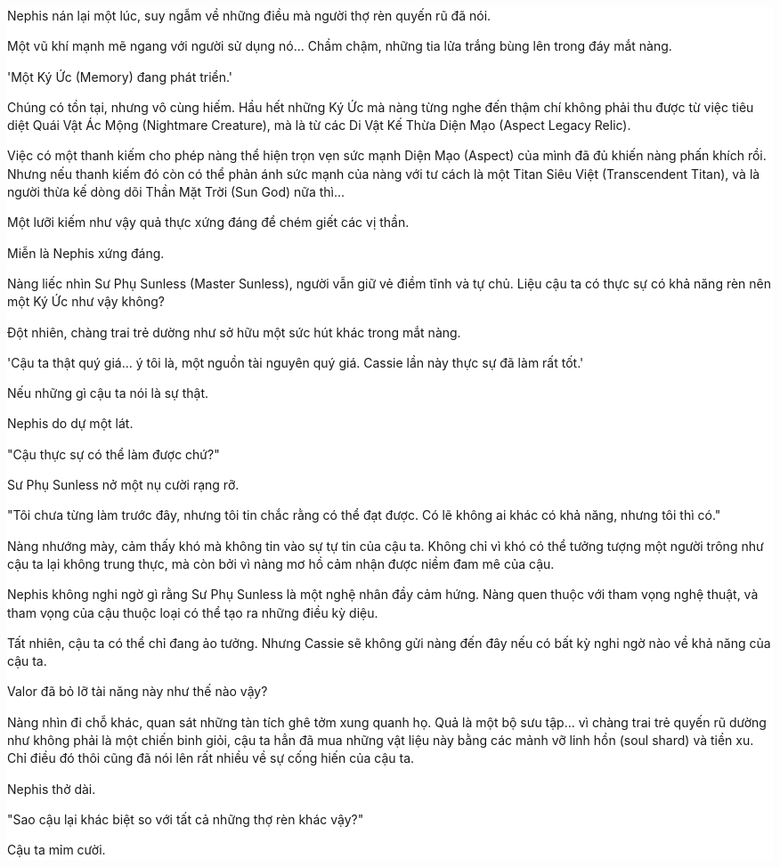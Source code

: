 Nephis nán lại một lúc, suy ngẫm về những điều mà người thợ rèn quyến rũ đã nói.

Một vũ khí mạnh mẽ ngang với người sử dụng nó... Chầm chậm, những tia lửa trắng bùng lên trong đáy mắt nàng.

'Một Ký Ức (Memory) đang phát triển.'

Chúng có tồn tại, nhưng vô cùng hiếm. Hầu hết những Ký Ức mà nàng từng nghe đến thậm chí không phải thu được từ việc tiêu diệt Quái Vật Ác Mộng (Nightmare Creature), mà là từ các Di Vật Kế Thừa Diện Mạo (Aspect Legacy Relic).

Việc có một thanh kiếm cho phép nàng thể hiện trọn vẹn sức mạnh Diện Mạo (Aspect) của mình đã đủ khiến nàng phấn khích rồi. Nhưng nếu thanh kiếm đó còn có thể phản ánh sức mạnh của nàng với tư cách là một Titan Siêu Việt (Transcendent Titan), và là người thừa kế dòng dõi Thần Mặt Trời (Sun God) nữa thì...

Một lưỡi kiếm như vậy quả thực xứng đáng để chém giết các vị thần.

Miễn là Nephis xứng đáng.

Nàng liếc nhìn Sư Phụ Sunless (Master Sunless), người vẫn giữ vẻ điềm tĩnh và tự chủ. Liệu cậu ta có thực sự có khả năng rèn nên một Ký Ức như vậy không?

Đột nhiên, chàng trai trẻ dường như sở hữu một sức hút khác trong mắt nàng.

'Cậu ta thật quý giá... ý tôi là, một nguồn tài nguyên quý giá. Cassie lần này thực sự đã làm rất tốt.'

Nếu những gì cậu ta nói là sự thật.

Nephis do dự một lát.

"Cậu thực sự có thể làm được chứ?"

Sư Phụ Sunless nở một nụ cười rạng rỡ.

"Tôi chưa từng làm trước đây, nhưng tôi tin chắc rằng có thể đạt được. Có lẽ không ai khác có khả năng, nhưng tôi thì có."

Nàng nhướng mày, cảm thấy khó mà không tin vào sự tự tin của cậu ta. Không chỉ vì khó có thể tưởng tượng một người trông như cậu ta lại không trung thực, mà còn bởi vì nàng mơ hồ cảm nhận được niềm đam mê của cậu.

Nephis không nghi ngờ gì rằng Sư Phụ Sunless là một nghệ nhân đầy cảm hứng. Nàng quen thuộc với tham vọng nghệ thuật, và tham vọng của cậu thuộc loại có thể tạo ra những điều kỳ diệu.

Tất nhiên, cậu ta có thể chỉ đang ảo tưởng. Nhưng Cassie sẽ không gửi nàng đến đây nếu có bất kỳ nghi ngờ nào về khả năng của cậu ta.

Valor đã bỏ lỡ tài năng này như thế nào vậy?

Nàng nhìn đi chỗ khác, quan sát những tàn tích ghê tởm xung quanh họ. Quả là một bộ sưu tập... vì chàng trai trẻ quyến rũ dường như không phải là một chiến binh giỏi, cậu ta hẳn đã mua những vật liệu này bằng các mảnh vỡ linh hồn (soul shard) và tiền xu. Chỉ điều đó thôi cũng đã nói lên rất nhiều về sự cống hiến của cậu ta.

Nephis thở dài.

"Sao cậu lại khác biệt so với tất cả những thợ rèn khác vậy?"

Cậu ta mỉm cười.

